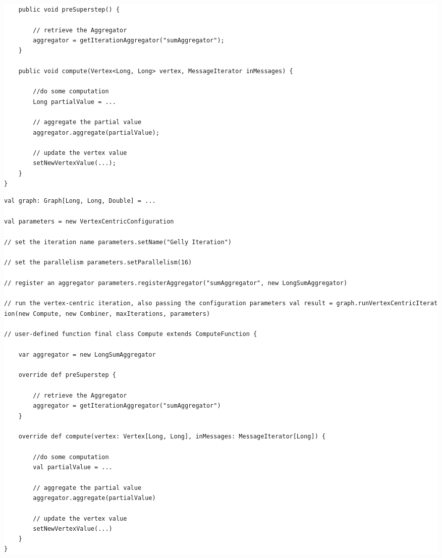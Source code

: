 ```
    public void preSuperstep() {

        // retrieve the Aggregator
        aggregator = getIterationAggregator("sumAggregator");
    }

    public void compute(Vertex<Long, Long> vertex, MessageIterator inMessages) {

        //do some computation
        Long partialValue = ...

        // aggregate the partial value
        aggregator.aggregate(partialValue);

        // update the vertex value
        setNewVertexValue(...);
    }
}
```





```
val graph: Graph[Long, Long, Double] = ...

val parameters = new VertexCentricConfiguration

// set the iteration name parameters.setName("Gelly Iteration")

// set the parallelism parameters.setParallelism(16)

// register an aggregator parameters.registerAggregator("sumAggregator", new LongSumAggregator)

// run the vertex-centric iteration, also passing the configuration parameters val result = graph.runVertexCentricIteration(new Compute, new Combiner, maxIterations, parameters)

// user-defined function final class Compute extends ComputeFunction {

    var aggregator = new LongSumAggregator

    override def preSuperstep {

        // retrieve the Aggregator
        aggregator = getIterationAggregator("sumAggregator")
    }

    override def compute(vertex: Vertex[Long, Long], inMessages: MessageIterator[Long]) {

        //do some computation
        val partialValue = ...

        // aggregate the partial value
        aggregator.aggregate(partialValue)

        // update the vertex value
        setNewVertexValue(...)
    }
}
```

